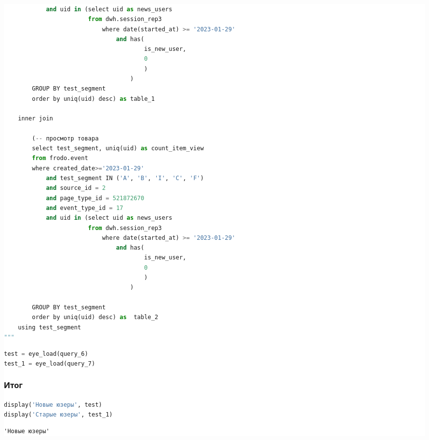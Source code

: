 ```python
            and uid in (select uid as news_users
                        from dwh.session_rep3
                            where date(started_at) >= '2023-01-29' 
                                and has(
                                        is_new_user,
                                        0
                                        )
                                    )
        GROUP BY test_segment
        order by uniq(uid) desc) as table_1 
        
    inner join
    
        (-- просмотр товара 
        select test_segment, uniq(uid) as count_item_view 
        from frodo.event 
        where created_date>='2023-01-29'  
            and test_segment IN ('A', 'B', 'I', 'C', 'F')
            and source_id = 2
            and page_type_id = 521872670
            and event_type_id = 17
            and uid in (select uid as news_users
                        from dwh.session_rep3
                            where date(started_at) >= '2023-01-29' 
                                and has(
                                        is_new_user,
                                        0
                                        )
                                    )

        GROUP BY test_segment
        order by uniq(uid) desc) as  table_2
    using test_segment
"""
```


```python
test = eye_load(query_6)
test_1 = eye_load(query_7)
```

### Итог


```python
display('Новые юзеры', test)
display('Старые юзеры', test_1)
```


    'Новые юзеры'


